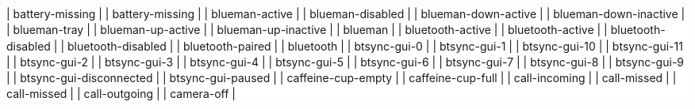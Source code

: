 | battery-missing                            |
| battery-missing                            |
| blueman-active                             |
| blueman-disabled                           |
| blueman-down-active                        |
| blueman-down-inactive                      |
| blueman-tray                               |
| blueman-up-active                          |
| blueman-up-inactive                        |
| blueman                                    |
| bluetooth-active                           |
| bluetooth-active                           |
| bluetooth-disabled                         |
| bluetooth-disabled                         |
| bluetooth-paired                           |
| bluetooth                                  |
| btsync-gui-0                               |
| btsync-gui-1                               |
| btsync-gui-10                              |
| btsync-gui-11                              |
| btsync-gui-2                               |
| btsync-gui-3                               |
| btsync-gui-4                               |
| btsync-gui-5                               |
| btsync-gui-6                               |
| btsync-gui-7                               |
| btsync-gui-8                               |
| btsync-gui-9                               |
| btsync-gui-disconnected                    |
| btsync-gui-paused                          |
| caffeine-cup-empty                         |
| caffeine-cup-full                          |
| call-incoming                              |
| call-missed                                |
| call-missed                                |
| call-outgoing                              |
| camera-off                                 |